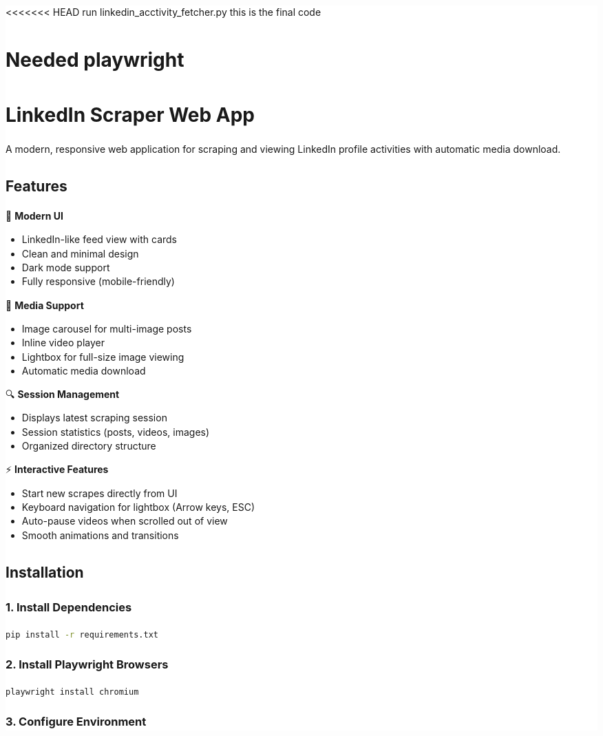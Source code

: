 <<<<<<< HEAD
run linkedin_acctivity_fetcher.py
this is the final code

Needed playwright 
=======
# LinkedIn Scraper Web App

A modern, responsive web application for scraping and viewing LinkedIn profile activities with automatic media download.

## Features

🎨 **Modern UI**
- LinkedIn-like feed view with cards
- Clean and minimal design
- Dark mode support
- Fully responsive (mobile-friendly)

📸 **Media Support**
- Image carousel for multi-image posts
- Inline video player
- Lightbox for full-size image viewing
- Automatic media download

🔍 **Session Management**
- Displays latest scraping session
- Session statistics (posts, videos, images)
- Organized directory structure

⚡ **Interactive Features**
- Start new scrapes directly from UI
- Keyboard navigation for lightbox (Arrow keys, ESC)
- Auto-pause videos when scrolled out of view
- Smooth animations and transitions

## Installation

### 1. Install Dependencies

```bash
pip install -r requirements.txt
```

### 2. Install Playwright Browsers

```bash
playwright install chromium
```

### 3. Configure Environment
